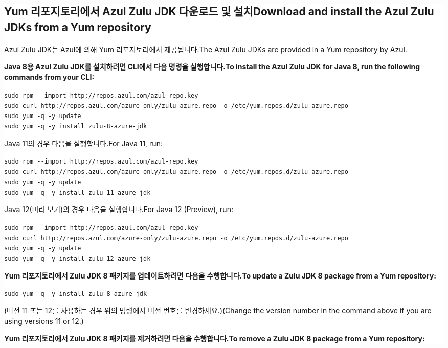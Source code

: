 ## <a name="download-and-install-the-azul-zulu-jdks-from-a-yum-repository"></a><span data-ttu-id="63e4f-134">Yum 리포지토리에서 Azul Zulu JDK 다운로드 및 설치</span><span class="sxs-lookup"><span data-stu-id="63e4f-134">Download and install the Azul Zulu JDKs from a Yum repository</span></span>

<span data-ttu-id="63e4f-135">Azul Zulu JDK는 Azul에 의해 [Yum 리포지토리](http://repos.azul.com/azure-only/zulu-azure.repo)에서 제공됩니다.</span><span class="sxs-lookup"><span data-stu-id="63e4f-135">The Azul Zulu JDKs are provided in a [Yum repository](http://repos.azul.com/azure-only/zulu-azure.repo) by Azul.</span></span>

<span data-ttu-id="63e4f-136">**Java 8용 Azul Zulu JDK를 설치하려면 CLI에서 다음 명령을 실행합니다.**</span><span class="sxs-lookup"><span data-stu-id="63e4f-136">**To install the Azul Zulu JDK for Java 8, run the following commands from your CLI:**</span></span>

```cli
sudo rpm --import http://repos.azul.com/azul-repo.key
sudo curl http://repos.azul.com/azure-only/zulu-azure.repo -o /etc/yum.repos.d/zulu-azure.repo
sudo yum -q -y update
sudo yum -q -y install zulu-8-azure-jdk
```

<span data-ttu-id="63e4f-137">Java 11의 경우 다음을 실행합니다.</span><span class="sxs-lookup"><span data-stu-id="63e4f-137">For Java 11, run:</span></span>

```cli
sudo rpm --import http://repos.azul.com/azul-repo.key
sudo curl http://repos.azul.com/azure-only/zulu-azure.repo -o /etc/yum.repos.d/zulu-azure.repo
sudo yum -q -y update
sudo yum -q -y install zulu-11-azure-jdk
```

<span data-ttu-id="63e4f-138">Java 12(미리 보기)의 경우 다음을 실행합니다.</span><span class="sxs-lookup"><span data-stu-id="63e4f-138">For Java 12 (Preview), run:</span></span>

```cli
sudo rpm --import http://repos.azul.com/azul-repo.key
sudo curl http://repos.azul.com/azure-only/zulu-azure.repo -o /etc/yum.repos.d/zulu-azure.repo
sudo yum -q -y update
sudo yum -q -y install zulu-12-azure-jdk
```

<span data-ttu-id="63e4f-139">**Yum 리포지토리에서 Zulu JDK 8 패키지를 업데이트하려면 다음을 수행합니다.**</span><span class="sxs-lookup"><span data-stu-id="63e4f-139">**To update a Zulu JDK 8 package from a Yum repository:**</span></span>

```cli
sudo yum -q -y install zulu-8-azure-jdk
```

<span data-ttu-id="63e4f-140">(버전 11 또는 12를 사용하는 경우 위의 명령에서 버전 번호를 변경하세요.)</span><span class="sxs-lookup"><span data-stu-id="63e4f-140">(Change the version number in the command above if you are using versions 11 or 12.)</span></span>

<span data-ttu-id="63e4f-141">**Yum 리포지토리에서 Zulu JDK 8 패키지를 제거하려면 다음을 수행합니다.**</span><span class="sxs-lookup"><span data-stu-id="63e4f-141">**To remove a Zulu JDK 8 package from a Yum repository:**</span></span>

